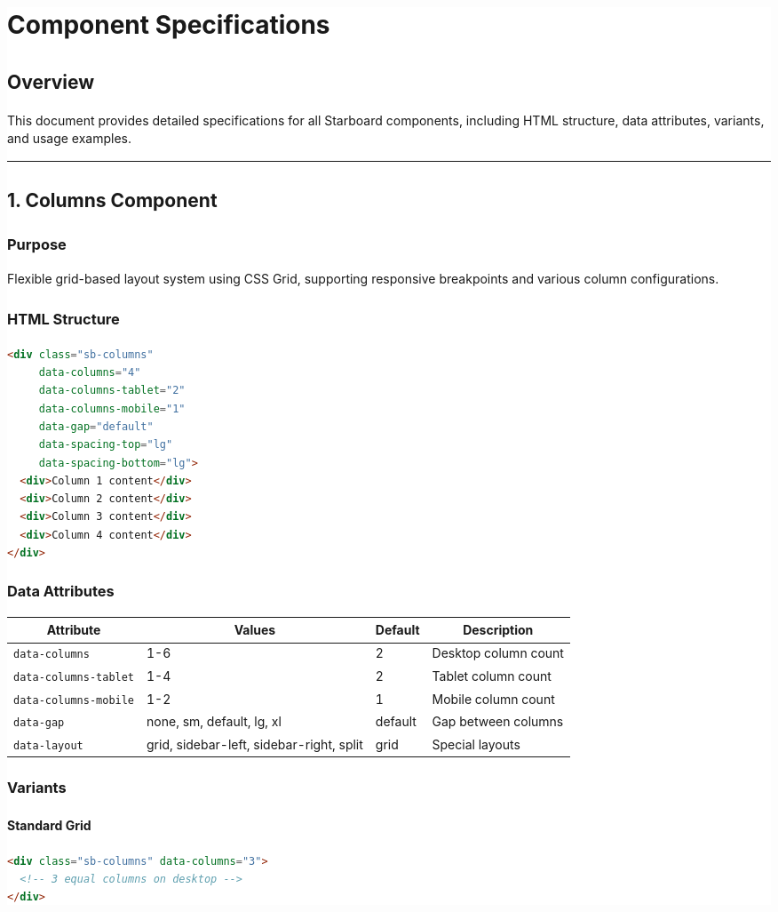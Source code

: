 # Component Specifications

## Overview

This document provides detailed specifications for all Starboard components, including HTML structure, data attributes, variants, and usage examples.

---

## 1. Columns Component

### Purpose
Flexible grid-based layout system using CSS Grid, supporting responsive breakpoints and various column configurations.

### HTML Structure
```html
<div class="sb-columns" 
     data-columns="4" 
     data-columns-tablet="2" 
     data-columns-mobile="1"
     data-gap="default"
     data-spacing-top="lg"
     data-spacing-bottom="lg">
  <div>Column 1 content</div>
  <div>Column 2 content</div>
  <div>Column 3 content</div>
  <div>Column 4 content</div>
</div>
```

### Data Attributes
| Attribute | Values | Default | Description |
|-----------|--------|---------|-------------|
| `data-columns` | 1-6 | 2 | Desktop column count |
| `data-columns-tablet` | 1-4 | 2 | Tablet column count |
| `data-columns-mobile` | 1-2 | 1 | Mobile column count |
| `data-gap` | none, sm, default, lg, xl | default | Gap between columns |
| `data-layout` | grid, sidebar-left, sidebar-right, split | grid | Special layouts |

### Variants

#### Standard Grid
```html
<div class="sb-columns" data-columns="3">
  <!-- 3 equal columns on desktop -->
</div>
```
